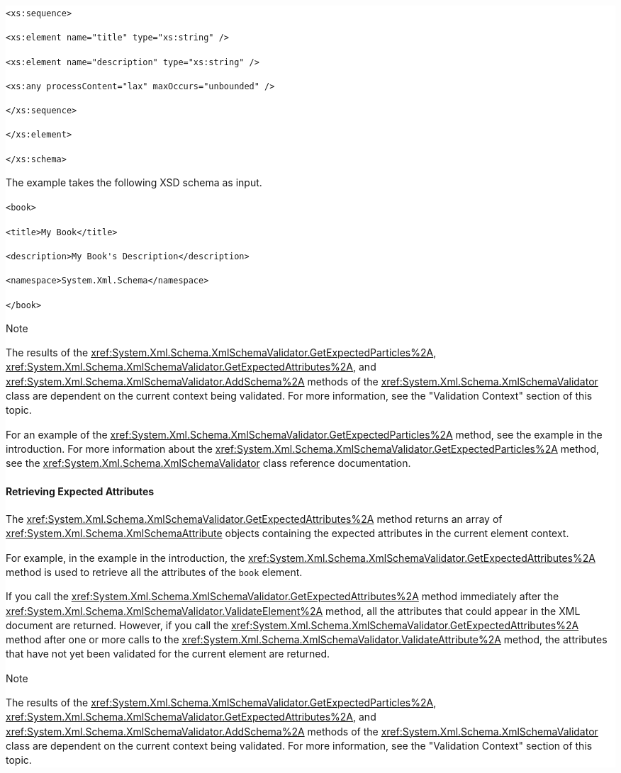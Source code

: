  `<xs:sequence>`  
  
 `<xs:element name="title" type="xs:string" />`  
  
 `<xs:element name="description" type="xs:string" />`  
  
 `<xs:any processContent="lax" maxOccurs="unbounded" />`  
  
 `</xs:sequence>`  
  
 `</xs:element>`  
  
 `</xs:schema>`  
  
 The example takes the following XSD schema as input.  
  
 `<book>`  
  
 `<title>My Book</title>`  
  
 `<description>My Book's Description</description>`  
  
 `<namespace>System.Xml.Schema</namespace>`  
  
 `</book>`  
  
> [!NOTE]
>  The results of the <xref:System.Xml.Schema.XmlSchemaValidator.GetExpectedParticles%2A>, <xref:System.Xml.Schema.XmlSchemaValidator.GetExpectedAttributes%2A>, and <xref:System.Xml.Schema.XmlSchemaValidator.AddSchema%2A> methods of the <xref:System.Xml.Schema.XmlSchemaValidator> class are dependent on the current context being validated. For more information, see the "Validation Context" section of this topic.  
  
 For an example of the <xref:System.Xml.Schema.XmlSchemaValidator.GetExpectedParticles%2A> method, see the example in the introduction. For more information about the <xref:System.Xml.Schema.XmlSchemaValidator.GetExpectedParticles%2A> method, see the <xref:System.Xml.Schema.XmlSchemaValidator> class reference documentation.  
  
#### Retrieving Expected Attributes  
 The <xref:System.Xml.Schema.XmlSchemaValidator.GetExpectedAttributes%2A> method returns an array of <xref:System.Xml.Schema.XmlSchemaAttribute> objects containing the expected attributes in the current element context.  
  
 For example, in the example in the introduction, the <xref:System.Xml.Schema.XmlSchemaValidator.GetExpectedAttributes%2A> method is used to retrieve all the attributes of the `book` element.  
  
 If you call the <xref:System.Xml.Schema.XmlSchemaValidator.GetExpectedAttributes%2A> method immediately after the <xref:System.Xml.Schema.XmlSchemaValidator.ValidateElement%2A> method, all the attributes that could appear in the XML document are returned. However, if you call the <xref:System.Xml.Schema.XmlSchemaValidator.GetExpectedAttributes%2A> method after one or more calls to the <xref:System.Xml.Schema.XmlSchemaValidator.ValidateAttribute%2A> method, the attributes that have not yet been validated for the current element are returned.  
  
> [!NOTE]
>  The results of the <xref:System.Xml.Schema.XmlSchemaValidator.GetExpectedParticles%2A>, <xref:System.Xml.Schema.XmlSchemaValidator.GetExpectedAttributes%2A>, and <xref:System.Xml.Schema.XmlSchemaValidator.AddSchema%2A> methods of the <xref:System.Xml.Schema.XmlSchemaValidator> class are dependent on the current context being validated. For more information, see the "Validation Context" section of this topic.  
  